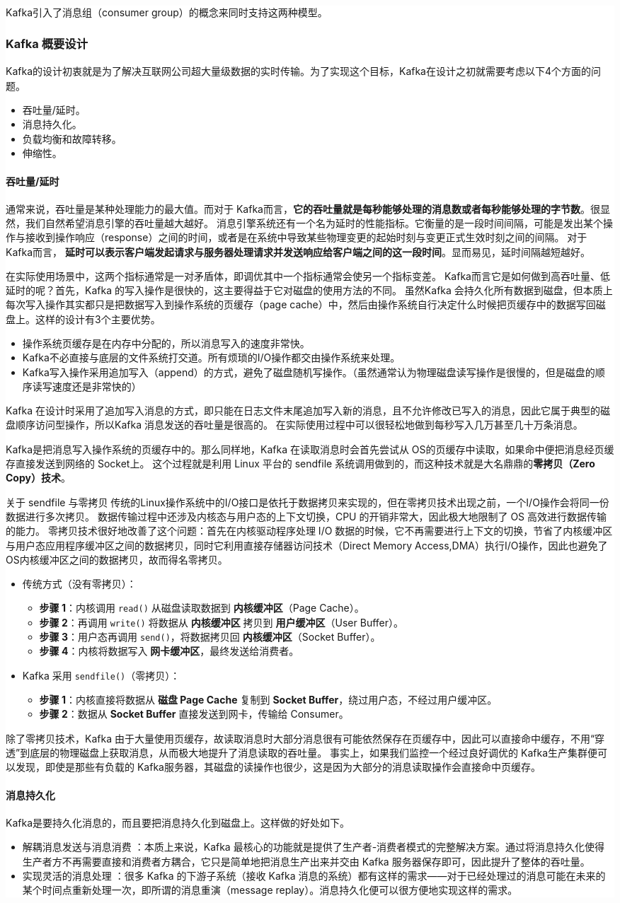 Kafka引入了消息组（consumer group）的概念来同时支持这两种模型。

### Kafka 概要设计

Kafka的设计初衷就是为了解决互联网公司超大量级数据的实时传输。为了实现这个目标，Kafka在设计之初就需要考虑以下4个方面的问题。

* 吞吐量/延时。
* 消息持久化。
* 负载均衡和故障转移。
* 伸缩性。

#### 吞吐量/延时

通常来说，吞吐量是某种处理能力的最大值。而对于 Kafka而言，**它的吞吐量就是每秒能够处理的消息数或者每秒能够处理的字节数**。很显然，我们自然希望消息引擎的吞吐量越大越好。
消息引擎系统还有一个名为延时的性能指标。它衡量的是一段时间间隔，可能是发出某个操作与接收到操作响应（response）之间的时间，或者是在系统中导致某些物理变更的起始时刻与变更正式生效时刻之间的间隔。
对于 Kafka而言， **延时可以表示客户端发起请求与服务器处理请求并发送响应给客户端之间的这一段时间**。显而易见，延时间隔越短越好。

在实际使用场景中，这两个指标通常是一对矛盾体，即调优其中一个指标通常会使另一个指标变差。
Kafka而言它是如何做到高吞吐量、低延时的呢？首先，Kafka 的写入操作是很快的，这主要得益于它对磁盘的使用方法的不同。
虽然Kafka 会持久化所有数据到磁盘，但本质上每次写入操作其实都只是把数据写入到操作系统的页缓存（page cache）中，然后由操作系统自行决定什么时候把页缓存中的数据写回磁盘上。这样的设计有3个主要优势。

* 操作系统页缓存是在内存中分配的，所以消息写入的速度非常快。
* Kafka不必直接与底层的文件系统打交道。所有烦琐的I/O操作都交由操作系统来处理。
* Kafka写入操作采用追加写入（append）的方式，避免了磁盘随机写操作。（虽然通常认为物理磁盘读写操作是很慢的，但是磁盘的顺序读写速度还是非常快的）

Kafka 在设计时采用了追加写入消息的方式，即只能在日志文件末尾追加写入新的消息，且不允许修改已写入的消息，因此它属于典型的磁盘顺序访问型操作，所以Kafka 消息发送的吞吐量是很高的。
在实际使用过程中可以很轻松地做到每秒写入几万甚至几十万条消息。

Kafka是把消息写入操作系统的页缓存中的。那么同样地，Kafka 在读取消息时会首先尝试从 OS的页缓存中读取，如果命中便把消息经页缓存直接发送到网络的 Socket上。
这个过程就是利用 Linux 平台的 sendfile 系统调用做到的，而这种技术就是大名鼎鼎的**零拷贝（Zero Copy）技术**。

关于 sendfile 与零拷贝
传统的Linux操作系统中的I/O接口是依托于数据拷贝来实现的，但在零拷贝技术出现之前，一个I/O操作会将同一份数据进行多次拷贝。
数据传输过程中还涉及内核态与用户态的上下文切换，CPU 的开销非常大，因此极大地限制了 OS 高效进行数据传输的能力。
零拷贝技术很好地改善了这个问题：首先在内核驱动程序处理 I/O 数据的时候，它不再需要进行上下文的切换，节省了内核缓冲区与用户态应用程序缓冲区之间的数据拷贝，同时它利用直接存储器访问技术（Direct Memory Access,DMA）执行I/O操作，因此也避免了OS内核缓冲区之间的数据拷贝，故而得名零拷贝。

- 传统方式（没有零拷贝）：
	- **步骤 1**：内核调用 `read()` 从磁盘读取数据到 **内核缓冲区**（Page Cache）。
	- **步骤 2**：再调用 `write()` 将数据从 **内核缓冲区** 拷贝到 **用户缓冲区**（User Buffer）。
	- **步骤 3**：用户态再调用 `send()`，将数据拷贝回 **内核缓冲区**（Socket Buffer）。
	- **步骤 4**：内核将数据写入 **网卡缓冲区**，最终发送给消费者。

- Kafka 采用 `sendfile()`（零拷贝）：
	- **步骤 1**：内核直接将数据从 **磁盘 Page Cache** 复制到 **Socket Buffer**，绕过用户态，不经过用户缓冲区。
	- **步骤 2**：数据从 **Socket Buffer** 直接发送到网卡，传输给 Consumer。

除了零拷贝技术，Kafka 由于大量使用页缓存，故读取消息时大部分消息很有可能依然保存在页缓存中，因此可以直接命中缓存，不用“穿透”到底层的物理磁盘上获取消息，从而极大地提升了消息读取的吞吐量。
事实上，如果我们监控一个经过良好调优的 Kafka生产集群便可以发现，即使是那些有负载的 Kafka服务器，其磁盘的读操作也很少，这是因为大部分的消息读取操作会直接命中页缓存。

#### 消息持久化

Kafka是要持久化消息的，而且要把消息持久化到磁盘上。这样做的好处如下。

* 解耦消息发送与消息消费 ：本质上来说，Kafka 最核心的功能就是提供了生产者-消费者模式的完整解决方案。通过将消息持久化使得生产者方不再需要直接和消费者方耦合，它只是简单地把消息生产出来并交由 Kafka 服务器保存即可，因此提升了整体的吞吐量。
* 实现灵活的消息处理 ：很多 Kafka 的下游子系统（接收 Kafka 消息的系统）都有这样的需求——对于已经处理过的消息可能在未来的某个时间点重新处理一次，即所谓的消息重演（message replay）。消息持久化便可以很方便地实现这样的需求。
